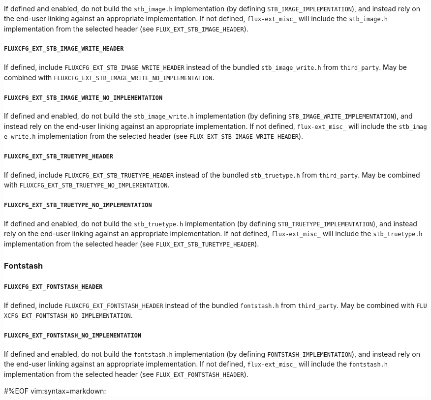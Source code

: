 If defined and enabled, do not build the `stb_image.h` implementation (by
defining `STB_IMAGE_IMPLEMENTATION`), and instead rely on the end-user linking
against an appropriate implementation. If not defined, `flux-ext_misc_` will
include the `stb_image.h` implementation from the selected header (see
`FLUX_EXT_STB_IMAGE_HEADER`).

#### `FLUXCFG_EXT_STB_IMAGE_WRITE_HEADER`

If defined, include `FLUXCFG_EXT_STB_IMAGE_WRITE_HEADER` instead of the bundled
`stb_image_write.h` from `third_party`. May be combined with
`FLUXCFG_EXT_STB_IMAGE_WRITE_NO_IMPLEMENTATION`.

#### `FLUXCFG_EXT_STB_IMAGE_WRITE_NO_IMPLEMENTATION`

If defined and enabled, do not build the `stb_image_write.h` implementation (by
defining `STB_IMAGE_WRITE_IMPLEMENTATION`), and instead rely on the end-user
linking against an appropriate implementation. If not defined, `flux-ext_misc_`
will include the `stb_image_write.h` implementation from the selected header
(see `FLUX_EXT_STB_IMAGE_WRITE_HEADER`).

#### `FLUXCFG_EXT_STB_TRUETYPE_HEADER`

If defined, include `FLUXCFG_EXT_STB_TRUETYPE_HEADER` instead of the bundled
`stb_truetype.h` from `third_party`. May be combined with
`FLUXCFG_EXT_STB_TRUETYPE_NO_IMPLEMENTATION`.

#### `FLUXCFG_EXT_STB_TRUETYPE_NO_IMPLEMENTATION`

If defined and enabled, do not build the `stb_truetype.h` implementation (by
defining `STB_TRUETYPE_IMPLEMENTATION`), and instead rely on the end-user
linking against an appropriate implementation. If not defined, `flux-ext_misc_`
will include the `stb_truetype.h` implementation from the selected header (see
`FLUX_EXT_STB_TURETYPE_HEADER`).

### Fontstash

#### `FLUXCFG_EXT_FONTSTASH_HEADER`

If defined, include `FLUXCFG_EXT_FONTSTASH_HEADER` instead of the bundled
`fontstash.h` from `third_party`. May be combined with
`FLUXCFG_EXT_FONTSTASH_NO_IMPLEMENTATION`.

#### `FLUXCFG_EXT_FONTSTASH_NO_IMPLEMENTATION`

If defined and enabled, do not build the `fontstash.h` implementation (by
defining `FONTSTASH_IMPLEMENTATION`), and instead rely on the end-user linking
against an appropriate implementation. If not defined, `flux-ext_misc_` will
include the `fontstash.h` implementation from the selected header (see
`FLUX_EXT_FONTSTASH_HEADER`).

#%EOF vim:syntax=markdown:
